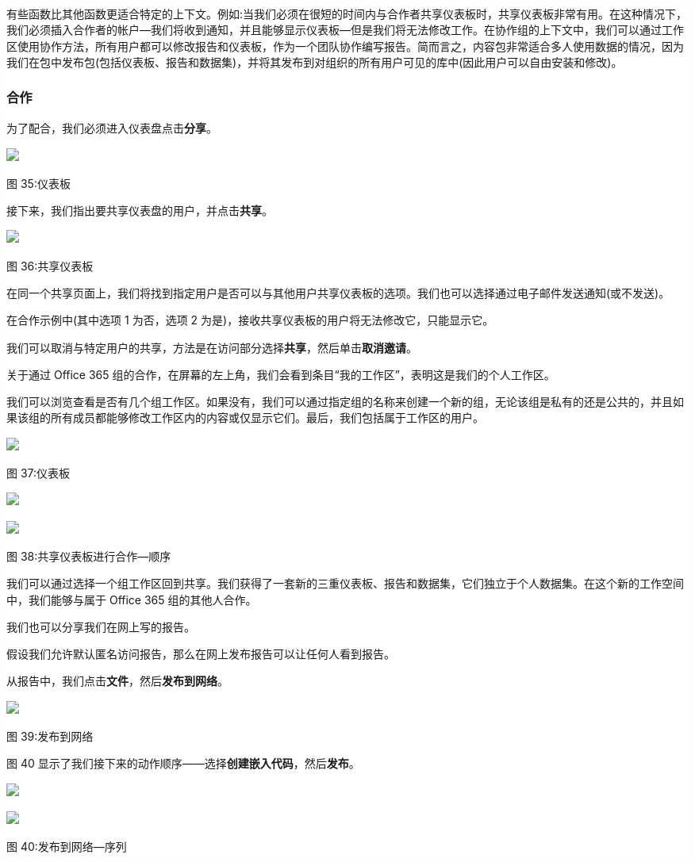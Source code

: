 有些函数比其他函数更适合特定的上下文。例如:当我们必须在很短的时间内与合作者共享仪表板时，共享仪表板非常有用。在这种情况下，我们必须插入合作者的帐户—我们将收到通知，并且能够显示仪表板—但是我们将无法修改工作。在协作组的上下文中，我们可以通过工作区使用协作方法，所有用户都可以修改报告和仪表板，作为一个团队协作编写报告。简而言之，内容包非常适合多人使用数据的情况，因为我们在包中发布包(包括仪表板、报告和数据集)，并将其发布到对组织的所有用户可见的库中(因此用户可以自由安装和修改)。

### 合作

为了配合，我们必须进入仪表盘点击**分享**。

![](../Images/image042.png)

图 35:仪表板

接下来，我们指出要共享仪表盘的用户，并点击**共享**。

![](../Images/image043.png)

图 36:共享仪表板

在同一个共享页面上，我们将找到指定用户是否可以与其他用户共享仪表板的选项。我们也可以选择通过电子邮件发送通知(或不发送)。

在合作示例中(其中选项 1 为否，选项 2 为是)，接收共享仪表板的用户将无法修改它，只能显示它。

我们可以取消与特定用户的共享，方法是在访问部分选择**共享**，然后单击**取消邀请**。

关于通过 Office 365 组的合作，在屏幕的左上角，我们会看到条目“我的工作区”，表明这是我们的个人工作区。

我们可以浏览查看是否有几个组工作区。如果没有，我们可以通过指定组的名称来创建一个新的组，无论该组是私有的还是公共的，并且如果该组的所有成员都能够修改工作区内的内容或仅显示它们。最后，我们包括属于工作区的用户。

![](../Images/image044.png)

图 37:仪表板

![](../Images/image045.png)

![](../Images/image046.png)

图 38:共享仪表板进行合作—顺序

我们可以通过选择一个组工作区回到共享。我们获得了一套新的三重仪表板、报告和数据集，它们独立于个人数据集。在这个新的工作空间中，我们能够与属于 Office 365 组的其他人合作。

我们也可以分享我们在网上写的报告。

假设我们允许默认匿名访问报告，那么在网上发布报告可以让任何人看到报告。

从报告中，我们点击**文件**，然后**发布到网络**。

![](../Images/image047.png)

图 39:发布到网络

图 40 显示了我们接下来的动作顺序——选择**创建嵌入代码**，然后**发布**。

![](../Images/image048.png)

![](../Images/image049.png)

图 40:发布到网络—序列
